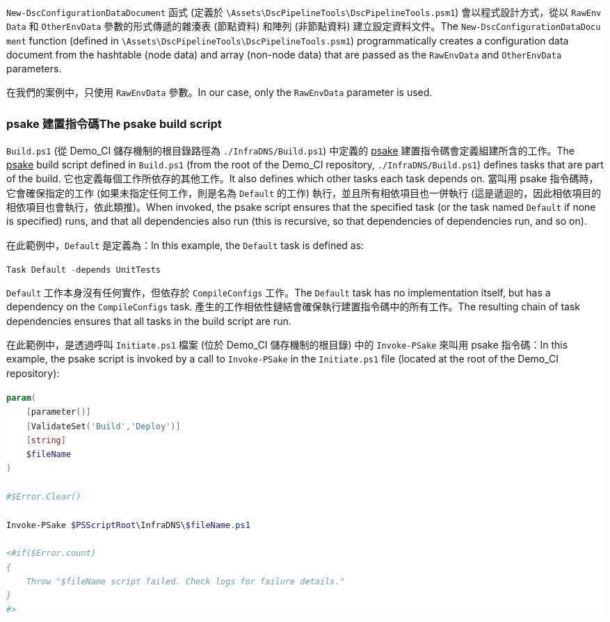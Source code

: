 <span data-ttu-id="e5b1d-168">`New-DscConfigurationDataDocument` 函式 (定義於 `\Assets\DscPipelineTools\DscPipelineTools.psm1`) 會以程式設計方式，從以 `RawEnvData` 和 `OtherEnvData` 參數的形式傳遞的雜湊表 (節點資料) 和陣列 (非節點資料) 建立設定資料文件。</span><span class="sxs-lookup"><span data-stu-id="e5b1d-168">The `New-DscConfigurationDataDocument` function (defined in `\Assets\DscPipelineTools\DscPipelineTools.psm1`) programmatically creates a configuration data document from the hashtable (node data) and array (non-node data) that are passed as the `RawEnvData` and `OtherEnvData` parameters.</span></span>

<span data-ttu-id="e5b1d-169">在我們的案例中，只使用 `RawEnvData` 參數。</span><span class="sxs-lookup"><span data-stu-id="e5b1d-169">In our case, only the `RawEnvData` parameter is used.</span></span>

### <a name="the-psake-build-script"></a><span data-ttu-id="e5b1d-170">psake 建置指令碼</span><span class="sxs-lookup"><span data-stu-id="e5b1d-170">The psake build script</span></span>

<span data-ttu-id="e5b1d-171">`Build.ps1` (從 Demo_CI 儲存機制的根目錄路徑為 `./InfraDNS/Build.ps1`) 中定義的 [psake](https://github.com/psake/psake) 建置指令碼會定義組建所含的工作。</span><span class="sxs-lookup"><span data-stu-id="e5b1d-171">The [psake](https://github.com/psake/psake) build script defined in `Build.ps1` (from the root of the Demo_CI repository, `./InfraDNS/Build.ps1`) defines tasks that are part of the build.</span></span>
<span data-ttu-id="e5b1d-172">它也定義每個工作所依存的其他工作。</span><span class="sxs-lookup"><span data-stu-id="e5b1d-172">It also defines which other tasks each task depends on.</span></span>
<span data-ttu-id="e5b1d-173">當叫用 psake 指令碼時，它會確保指定的工作 (如果未指定任何工作，則是名為 `Default` 的工作) 執行，並且所有相依項目也一併執行 (這是遞迴的，因此相依項目的相依項目也會執行，依此類推)。</span><span class="sxs-lookup"><span data-stu-id="e5b1d-173">When invoked, the psake script ensures that the specified task (or the task named `Default` if none is specified) runs, and that all dependencies also run (this is recursive, so that dependencies of dependencies run, and so on).</span></span>

<span data-ttu-id="e5b1d-174">在此範例中，`Default` 是定義為：</span><span class="sxs-lookup"><span data-stu-id="e5b1d-174">In this example, the `Default` task is defined as:</span></span>

```powershell
Task Default -depends UnitTests
```

<span data-ttu-id="e5b1d-175">`Default` 工作本身沒有任何實作，但依存於 `CompileConfigs` 工作。</span><span class="sxs-lookup"><span data-stu-id="e5b1d-175">The `Default` task has no implementation itself, but has a dependency on the `CompileConfigs` task.</span></span>
<span data-ttu-id="e5b1d-176">產生的工作相依性鏈結會確保執行建置指令碼中的所有工作。</span><span class="sxs-lookup"><span data-stu-id="e5b1d-176">The resulting chain of task dependencies ensures that all tasks in the build script are run.</span></span>

<span data-ttu-id="e5b1d-177">在此範例中，是透過呼叫 `Initiate.ps1` 檔案 (位於 Demo_CI 儲存機制的根目錄) 中的 `Invoke-PSake` 來叫用 psake 指令碼：</span><span class="sxs-lookup"><span data-stu-id="e5b1d-177">In this example, the psake script is invoked by a call to `Invoke-PSake` in the `Initiate.ps1` file (located at the root of the Demo_CI repository):</span></span>

```powershell
param(
    [parameter()]
    [ValidateSet('Build','Deploy')]
    [string]
    $fileName
)

#$Error.Clear()

Invoke-PSake $PSScriptRoot\InfraDNS\$fileName.ps1

<#if($Error.count)
{
    Throw "$fileName script failed. Check logs for failure details."
}
#>
```
